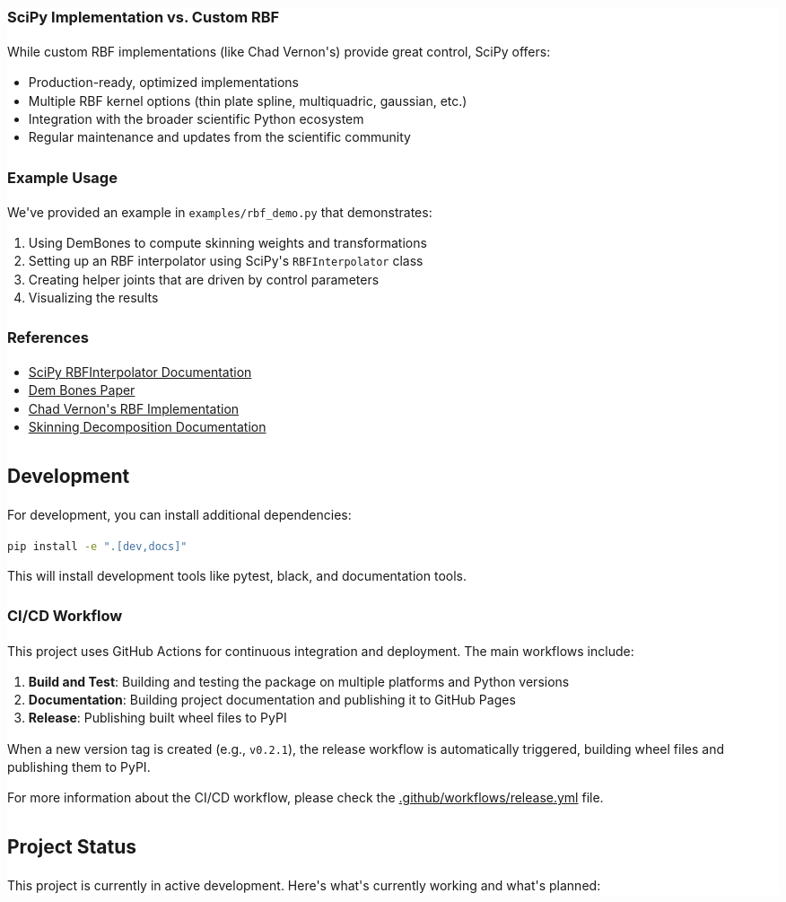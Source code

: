 ### SciPy Implementation vs. Custom RBF

While custom RBF implementations (like Chad Vernon's) provide great control, SciPy offers:

- Production-ready, optimized implementations
- Multiple RBF kernel options (thin plate spline, multiquadric, gaussian, etc.)
- Integration with the broader scientific Python ecosystem
- Regular maintenance and updates from the scientific community

### Example Usage

We've provided an example in `examples/rbf_demo.py` that demonstrates:

1. Using DemBones to compute skinning weights and transformations
2. Setting up an RBF interpolator using SciPy's `RBFInterpolator` class
3. Creating helper joints that are driven by control parameters
4. Visualizing the results

### References

- [SciPy RBFInterpolator Documentation](https://docs.scipy.org/doc/scipy/reference/generated/scipy.interpolate.RBFInterpolator.html)
- [Dem Bones Paper](https://github.com/electronicarts/dem-bones)
- [Chad Vernon's RBF Implementation](https://github.com/chadmv/cmt/blob/master/src/rbfNode.cpp)
- [Skinning Decomposition Documentation](https://www.ea.com/seed/news/skinning-decomposition)

## Development

For development, you can install additional dependencies:

```bash
pip install -e ".[dev,docs]"
```

This will install development tools like pytest, black, and documentation tools.

### CI/CD Workflow

This project uses GitHub Actions for continuous integration and deployment. The main workflows include:

1. **Build and Test**: Building and testing the package on multiple platforms and Python versions
2. **Documentation**: Building project documentation and publishing it to GitHub Pages
3. **Release**: Publishing built wheel files to PyPI

When a new version tag is created (e.g., `v0.2.1`), the release workflow is automatically triggered, building wheel files and publishing them to PyPI.

For more information about the CI/CD workflow, please check the [.github/workflows/release.yml](.github/workflows/release.yml) file.

## Project Status

This project is currently in active development. Here's what's currently working and what's planned:
